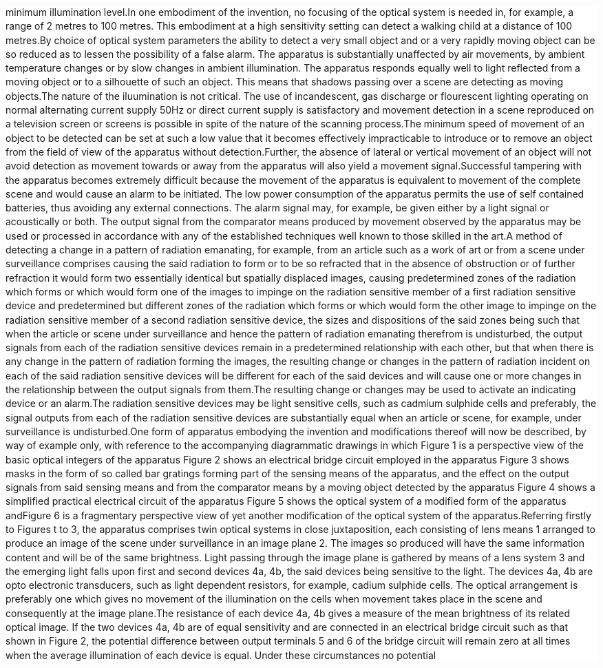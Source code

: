 minimum illumination level.In one embodiment of the invention, no focusing of the optical system is needed in, for example, a range of 2 metres to 100 metres. This embodiment at a high sensitivity setting can detect a walking child at a distance of 100 metres.By choice of optical system parameters the ability to detect a very small object and or a very rapidly moving object can be so reduced as to lessen the possibility of a false alarm. The apparatus is substantially unaffected by air movements, by ambient temperature changes or by slow changes in ambient illumination. The apparatus responds equally well to light reflected from a moving object or to a silhouette of such an object. This means that shadows passing over a scene are detecting as moving objects.The nature of the iluumination is not critical. The use of incandescent, gas discharge or flourescent lighting operating on normal alternating current supply 50Hz or direct current supply is satisfactory and movement detection in a scene reproduced on a television screen or screens is possible in spite of the nature of the scanning process.The minimum speed of movement of an object to be detected can be set at such a low value that it becomes effectively impracticable to introduce or to remove an object from the field of view of the apparatus without detection.Further, the absence of lateral or vertical movement of an object will not avoid detection as movement towards or away from the apparatus will also yield a movement signal.Successful tampering with the apparatus becomes extremely difficult because the movement of the apparatus is equivalent to movement of the complete scene and would cause an alarm to be initiated. The low power consumption of the apparatus permits the use of self contained batteries, thus avoiding any external connections. The alarm signal may, for example, be given either by a light signal or acoustically or both. The output signal from the comparator means produced by movement observed by the apparatus may be used or processed in accordance with any of the established techniques well known to those skilled in the art.A method of detecting a change in a pattern of radiation emanating, for example, from an article such as a work of art or from a scene under surveillance comprises causing the said radiation to form or to be so refracted that in the absence of obstruction or of further refraction it would form two essentially identical but spatially displaced images, causing predetermined zones of the radiation which forms or which would form one of the images to impinge on the radiation sensitive member of a first radiation sensitive device and predetermined but different zones of the radiation which forms or which would form the other image to impinge on the radiation sensitive member of a second radiation sensitive device, the sizes and dispositions of the said zones being such that when the article or scene under surveillance and hence the pattern of radiation emanating therefrom is undisturbed, the output signals from each of the radiation sensitive devices remain in a predetermined relationship with each other, but that when there is any change in the pattern of radiation forming the images, the resulting change or changes in the pattern of radiation incident on each of the said radiation sensitive devices will be different for each of the said devices and will cause one or more changes in the relationship between the output signals from them.The resulting change or changes may be used to activate an indicating device or an alarm.The radiation sensitive devices may be light sensitive cells, such as cadmium sulphide cells and preferably, the signal outputs from each of the radiation sensitive devices are substantially equal when an article or scene, for example, under surveillance is undisturbed.One form of apparatus embodying the invention and modifications thereof will now be described, by way of example only, with reference to the accompanying diagrammatic drawings in which Figure 1 is a perspective view of the basic optical integers of the apparatus Figure 2 shows an electrical bridge circuit employed in the apparatus Figure 3 shows masks in the form of so called bar gratings forming part of the sensing means of the apparatus, and the effect on the output signals from said sensing means and from the comparator means by a moving object detected by the apparatus Figure 4 shows a simplified practical electrical circuit of the apparatus Figure 5 shows the optical system of a modified form of the apparatus andFigure 6 is a fragmentary perspective view of yet another modification of the optical system of the apparatus.Referring firstly to Figures t to 3, the apparatus comprises twin optical systems in close juxtaposition, each consisting of lens means 1 arranged to produce an image of the scene under surveillance in an image plane 2. The images so produced will have the same information content and will be of the same brightness. Light passing through the image plane is gathered by means of a lens system 3 and the emerging light falls upon first and second devices 4a, 4b, the said devices being sensitive to the light. The devices 4a, 4b are opto electronic transducers, such as light dependent resistors, for example, cadium sulphide cells. The optical arrangement is preferably one which gives no movement of the illumination on the cells when movement takes place in the scene and consequently at the image plane.The resistance of each device 4a, 4b gives a measure of the mean brightness of its related optical image. If the two devices 4a, 4b are of equal sensitivity and are connected in an electrical bridge circuit such as that shown in Figure 2, the potential difference between output terminals 5 and 6 of the bridge circuit will remain zero at all times when the average illumination of each device is equal. Under these circumstances no potential